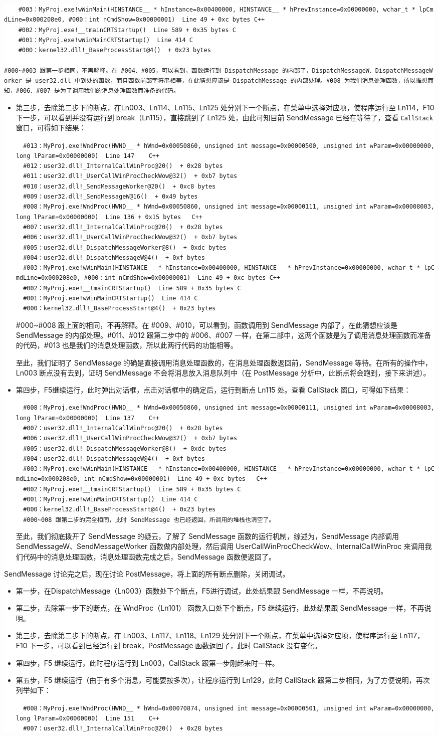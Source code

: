 		#003：MyProj.exe!wWinMain(HINSTANCE__ * hInstance=0x00400000, HINSTANCE__ * hPrevInstance=0x00000000, wchar_t * lpCmdLine=0x000208e0, #000：int nCmdShow=0x00000001)  Line 49 + 0xc bytes C++
		#002：MyProj.exe!__tmainCRTStartup()  Line 589 + 0x35 bytes C
		#001：MyProj.exe!wWinMainCRTStartup()  Line 414 C
		#000：kernel32.dll!_BaseProcessStart@4()  + 0x23 bytes 
    
    #000~#003 跟第一步相同，不再解释。在 #004、#005，可以看到，函数运行到 DispatchMessage 的内部了，DispatchMessageW、DispatchMessageWorker 是 user32.dll 中到处的函数，而且函数前部字符串相等，在此猜想应该是 DispatchMessage 的内部处理。#008 为我们消息处理函数，所以推想而知，#006、#007 是为了调用我们的消息处理函数而准备的代码。
 
+ 第三步，去除第二步下的断点，在Ln003、Ln114、Ln115、Ln125 处分别下一个断点，在菜单中选择对应项，使程序运行至 Ln114，F10下一步，可以看到并没有运行到 break（Ln115），直接跳到了 Ln125 处，由此可知目前 SendMessage 已经在等待了，查看 `CallStack` 窗口，可得如下结果：

		#013：MyProj.exe!WndProc(HWND__ * hWnd=0x00050860, unsigned int message=0x00000500, unsigned int wParam=0x00000000, long lParam=0x00000000)  Line 147    C++
		#012：user32.dll!_InternalCallWinProc@20()  + 0x28 bytes   
		#011：user32.dll!_UserCallWinProcCheckWow@32()  + 0xb7 bytes   
		#010：user32.dll!_SendMessageWorker@20()  + 0xc8 bytes 
		#009：user32.dll!_SendMessageW@16()  + 0x49 bytes  
		#008：MyProj.exe!WndProc(HWND__ * hWnd=0x00050860, unsigned int message=0x00000111, unsigned int wParam=0x00008003, long lParam=0x00000000)  Line 136 + 0x15 bytes   C++
		#007：user32.dll!_InternalCallWinProc@20()  + 0x28 bytes   
		#006：user32.dll!_UserCallWinProcCheckWow@32()  + 0xb7 bytes   
		#005：user32.dll!_DispatchMessageWorker@8()  + 0xdc bytes  
		#004：user32.dll!_DispatchMessageW@4()  + 0xf bytes
		#003：MyProj.exe!wWinMain(HINSTANCE__ * hInstance=0x00400000, HINSTANCE__ * hPrevInstance=0x00000000, wchar_t * lpCmdLine=0x000208e0, #000：int nCmdShow=0x00000001)  Line 49 + 0xc bytes C++
		#002：MyProj.exe!__tmainCRTStartup()  Line 589 + 0x35 bytes C
		#001：MyProj.exe!wWinMainCRTStartup()  Line 414 C
		#000：kernel32.dll!_BaseProcessStart@4()  + 0x23 bytes 

	#000~#008 跟上面的相同，不再解释。在 #009、#010，可以看到，函数调用到 SendMessage 内部了，在此猜想应该是 SendMessage 的内部处理。#011、#012 跟第二步中的 #006、#007 一样，在第二部中，这两个函数是为了调用消息处理函数而准备的代码，#013 也是我们的消息处理函数，所以此两行代码的功能相等。

	至此，我们证明了 SendMessage 的确是直接调用消息处理函数的，在消息处理函数返回前，SendMessage 等待。在所有的操作中，Ln003 断点没有去到，证明 SendMessage 不会将消息放入消息队列中（在 PostMessage 分析中，此断点将会跑到，接下来讲述）。
 
+ 第四步，F5继续运行，此时弹出对话框，点击对话框中的确定后，运行到断点 Ln115 处。查看 CallStack 窗口，可得如下结果：

		#008：MyProj.exe!WndProc(HWND__ * hWnd=0x00050860, unsigned int message=0x00000111, unsigned int wParam=0x00008003, long lParam=0x00000000)  Line 137    C++
		#007：user32.dll!_InternalCallWinProc@20()  + 0x28 bytes   
		#006：user32.dll!_UserCallWinProcCheckWow@32()  + 0xb7 bytes   
		#005：user32.dll!_DispatchMessageWorker@8()  + 0xdc bytes  
		#004：user32.dll!_DispatchMessageW@4()  + 0xf bytes
		#003：MyProj.exe!wWinMain(HINSTANCE__ * hInstance=0x00400000, HINSTANCE__ * hPrevInstance=0x00000000, wchar_t * lpCmdLine=0x000208e0, int nCmdShow=0x00000001)  Line 49 + 0xc bytes   C++
		#002：MyProj.exe!__tmainCRTStartup()  Line 589 + 0x35 bytes C
		#001：MyProj.exe!wWinMainCRTStartup()  Line 414 C
		#000：kernel32.dll!_BaseProcessStart@4()  + 0x23 bytes 
		#000~008 跟第二步的完全相同，此时 SendMessage 也已经返回，所调用的堆栈也清空了。

	至此，我们彻底拨开了 SendMessage 的疑云，了解了 SendMessage 函数的运行机制，综述为，SendMessage 内部调用 SendMessageW、SendMessageWorker 函数做内部处理，然后调用 UserCallWinProcCheckWow、InternalCallWinProc 来调用我们代码中的消息处理函数，消息处理函数完成之后，SendMessage 函数便返回了。
 

SendMessage 讨论完之后，现在讨论 PostMessage，将上面的所有断点删除，关闭调试。

+ 第一步，在DispatchMessage（Ln003）函数处下个断点，F5进行调试，此处结果跟 SendMessage 一样，不再说明。
+ 第二步，去除第一步下的断点，在 WndProc（Ln101） 函数入口处下个断点，F5 继续运行，此处结果跟 SendMessage 一样，不再说明。
+ 第三步，去除第二步下的断点，在 Ln003、Ln117、Ln118、Ln129 处分别下一个断点，在菜单中选择对应项，使程序运行至 Ln117，F10 下一步，可以看到已经运行到 break，PostMessage 函数返回了，此时 CallStack 没有变化。
+ 第四步，F5 继续运行，此时程序运行到 Ln003，CallStack 跟第一步刚起来时一样。
+ 第五步，F5 继续运行（由于有多个消息，可能要按多次），让程序运行到 Ln129，此时 CallStack 跟第二步相同，为了方便说明，再次列举如下：

		#008：MyProj.exe!WndProc(HWND__ * hWnd=0x00070874, unsigned int message=0x00000501, unsigned int wParam=0x00000000, long lParam=0x00000000)  Line 151    C++
		#007：user32.dll!_InternalCallWinProc@20()  + 0x28 bytes   